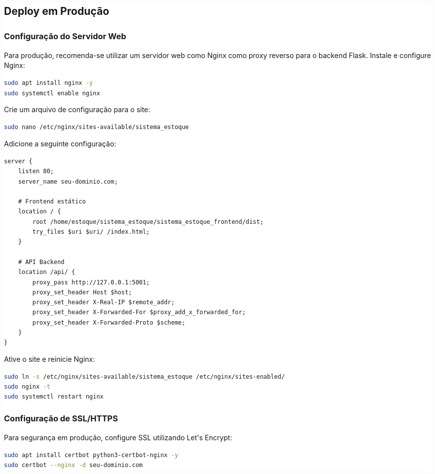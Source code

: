 
## Deploy em Produção

### Configuração do Servidor Web

Para produção, recomenda-se utilizar um servidor web como Nginx como proxy reverso para o backend Flask. Instale e configure Nginx:

```bash
sudo apt install nginx -y
sudo systemctl enable nginx
```

Crie um arquivo de configuração para o site:

```bash
sudo nano /etc/nginx/sites-available/sistema_estoque
```

Adicione a seguinte configuração:

```nginx
server {
    listen 80;
    server_name seu-dominio.com;

    # Frontend estático
    location / {
        root /home/estoque/sistema_estoque/sistema_estoque_frontend/dist;
        try_files $uri $uri/ /index.html;
    }

    # API Backend
    location /api/ {
        proxy_pass http://127.0.0.1:5001;
        proxy_set_header Host $host;
        proxy_set_header X-Real-IP $remote_addr;
        proxy_set_header X-Forwarded-For $proxy_add_x_forwarded_for;
        proxy_set_header X-Forwarded-Proto $scheme;
    }
}
```

Ative o site e reinicie Nginx:

```bash
sudo ln -s /etc/nginx/sites-available/sistema_estoque /etc/nginx/sites-enabled/
sudo nginx -t
sudo systemctl restart nginx
```

### Configuração de SSL/HTTPS

Para segurança em produção, configure SSL utilizando Let's Encrypt:

```bash
sudo apt install certbot python3-certbot-nginx -y
sudo certbot --nginx -d seu-dominio.com
```
